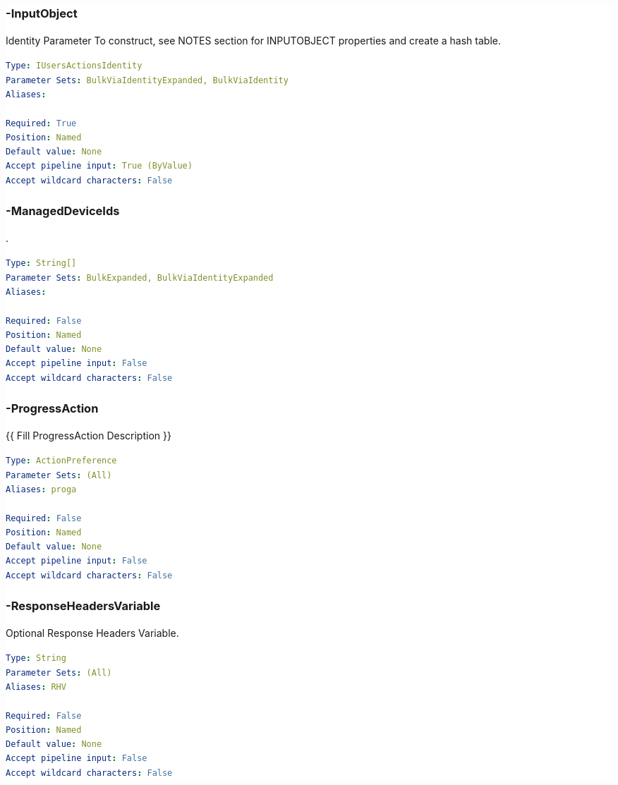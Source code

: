 ### -InputObject
Identity Parameter
To construct, see NOTES section for INPUTOBJECT properties and create a hash table.

```yaml
Type: IUsersActionsIdentity
Parameter Sets: BulkViaIdentityExpanded, BulkViaIdentity
Aliases:

Required: True
Position: Named
Default value: None
Accept pipeline input: True (ByValue)
Accept wildcard characters: False
```

### -ManagedDeviceIds
.

```yaml
Type: String[]
Parameter Sets: BulkExpanded, BulkViaIdentityExpanded
Aliases:

Required: False
Position: Named
Default value: None
Accept pipeline input: False
Accept wildcard characters: False
```

### -ProgressAction
{{ Fill ProgressAction Description }}

```yaml
Type: ActionPreference
Parameter Sets: (All)
Aliases: proga

Required: False
Position: Named
Default value: None
Accept pipeline input: False
Accept wildcard characters: False
```

### -ResponseHeadersVariable
Optional Response Headers Variable.

```yaml
Type: String
Parameter Sets: (All)
Aliases: RHV

Required: False
Position: Named
Default value: None
Accept pipeline input: False
Accept wildcard characters: False
```
